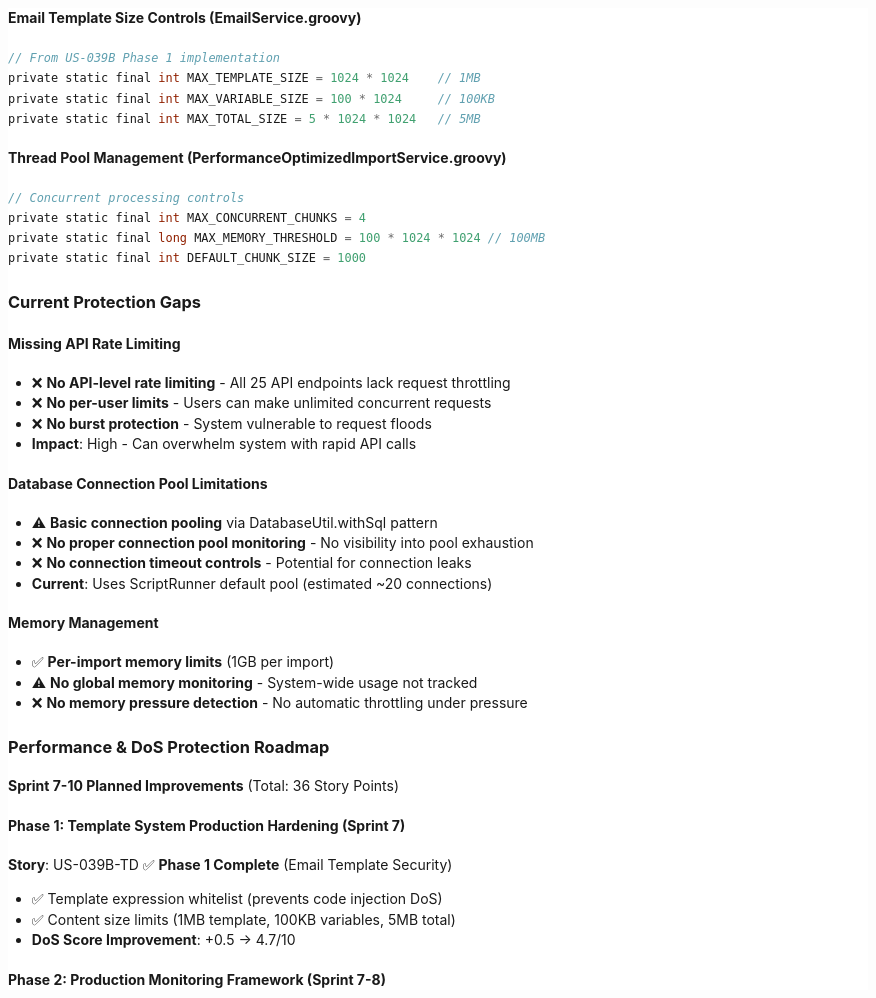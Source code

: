 #### Email Template Size Controls (EmailService.groovy)

```groovy
// From US-039B Phase 1 implementation
private static final int MAX_TEMPLATE_SIZE = 1024 * 1024    // 1MB
private static final int MAX_VARIABLE_SIZE = 100 * 1024     // 100KB
private static final int MAX_TOTAL_SIZE = 5 * 1024 * 1024   // 5MB
```

#### Thread Pool Management (PerformanceOptimizedImportService.groovy)

```groovy
// Concurrent processing controls
private static final int MAX_CONCURRENT_CHUNKS = 4
private static final long MAX_MEMORY_THRESHOLD = 100 * 1024 * 1024 // 100MB
private static final int DEFAULT_CHUNK_SIZE = 1000
```

### Current Protection Gaps

#### Missing API Rate Limiting

- ❌ **No API-level rate limiting** - All 25 API endpoints lack request throttling
- ❌ **No per-user limits** - Users can make unlimited concurrent requests
- ❌ **No burst protection** - System vulnerable to request floods
- **Impact**: High - Can overwhelm system with rapid API calls

#### Database Connection Pool Limitations

- ⚠️ **Basic connection pooling** via DatabaseUtil.withSql pattern
- ❌ **No proper connection pool monitoring** - No visibility into pool exhaustion
- ❌ **No connection timeout controls** - Potential for connection leaks
- **Current**: Uses ScriptRunner default pool (estimated ~20 connections)

#### Memory Management

- ✅ **Per-import memory limits** (1GB per import)
- ⚠️ **No global memory monitoring** - System-wide usage not tracked
- ❌ **No memory pressure detection** - No automatic throttling under pressure

### Performance & DoS Protection Roadmap

**Sprint 7-10 Planned Improvements** (Total: 36 Story Points)

#### Phase 1: Template System Production Hardening (Sprint 7)

**Story**: US-039B-TD ✅ **Phase 1 Complete** (Email Template Security)

- ✅ Template expression whitelist (prevents code injection DoS)
- ✅ Content size limits (1MB template, 100KB variables, 5MB total)
- **DoS Score Improvement**: +0.5 → 4.7/10

#### Phase 2: Production Monitoring Framework (Sprint 7-8)
